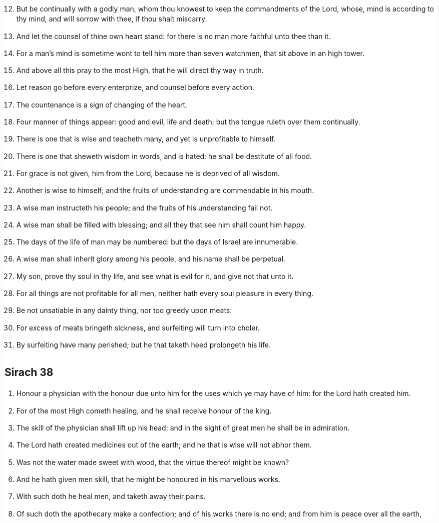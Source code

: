 12. But be continually with a godly man, whom thou knowest to keep the commandments of the Lord, whose, mind is according to thy mind, and will sorrow with thee, if thou shalt miscarry.

13. And let the counsel of thine own heart stand: for there is no man more faithful unto thee than it.

14. For a man’s mind is sometime wont to tell him more than seven watchmen, that sit above in an high tower.

15. And above all this pray to the most High, that he will direct thy way in truth.

16. Let reason go before every enterprize, and counsel before every action.

17. The countenance is a sign of changing of the heart.

18. Four manner of things appear: good and evil, life and death: but the tongue ruleth over them continually.

19. There is one that is wise and teacheth many, and yet is unprofitable to himself.

20. There is one that sheweth wisdom in words, and is hated: he shall be destitute of all food.

21. For grace is not given, him from the Lord, because he is deprived of all wisdom.

22. Another is wise to himself; and the fruits of understanding are commendable in his mouth.

23. A wise man instructeth his people; and the fruits of his understanding fail not.

24. A wise man shall be filled with blessing; and all they that see him shall count him happy.

25. The days of the life of man may be numbered: but the days of Israel are innumerable.

26. A wise man shall inherit glory among his people, and his name shall be perpetual.

27. My son, prove thy soul in thy life, and see what is evil for it, and give not that unto it.

28. For all things are not profitable for all men, neither hath every soul pleasure in every thing.

29. Be not unsatiable in any dainty thing, nor too greedy upon meats:

30. For excess of meats bringeth sickness, and surfeiting will turn into choler.

31. By surfeiting have many perished; but he that taketh heed prolongeth his life. 

## Sirach 38

1. Honour a physician with the honour due unto him for the uses which ye may have of him: for the Lord hath created him.

2. For of the most High cometh healing, and he shall receive honour of the king.

3. The skill of the physician shall lift up his head: and in the sight of great men he shall be in admiration.

4. The Lord hath created medicines out of the earth; and he that is wise will not abhor them.

5. Was not the water made sweet with wood, that the virtue thereof might be known?

6. And he hath given men skill, that he might be honoured in his marvellous works.

7. With such doth he heal men, and taketh away their pains.

8. Of such doth the apothecary make a confection; and of his works there is no end; and from him is peace over all the earth,
